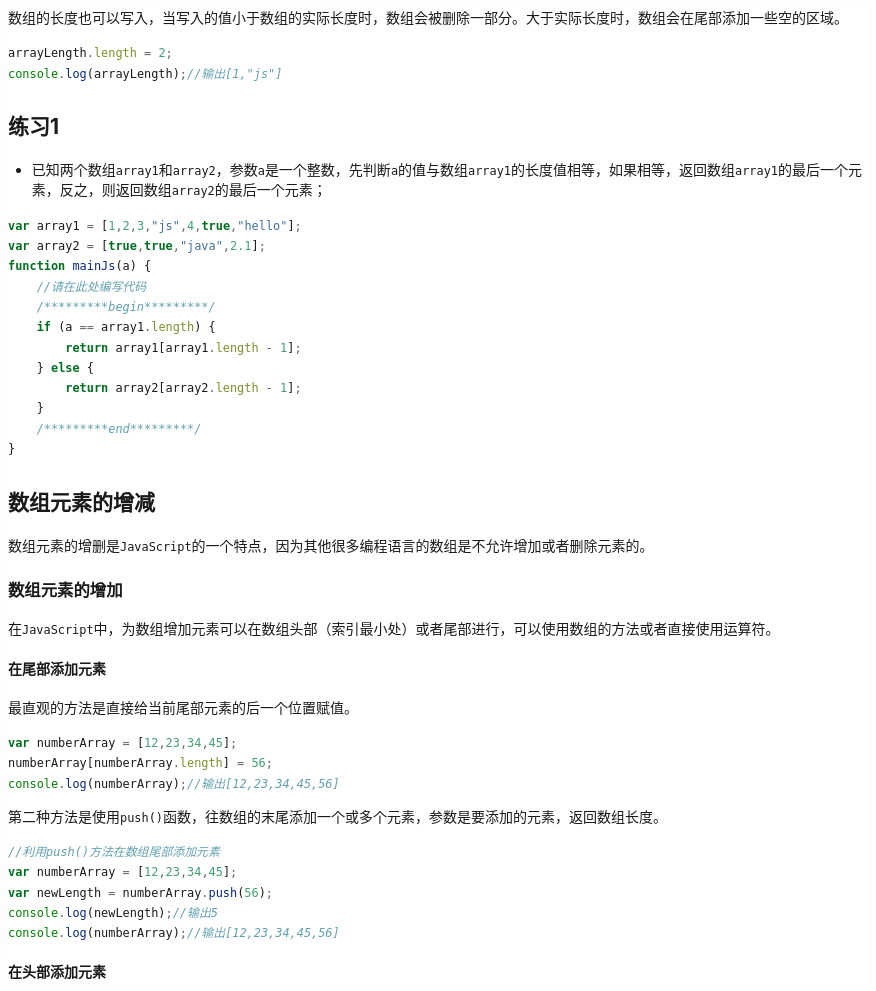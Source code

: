 数组的长度也可以写入，当写入的值小于数组的实际长度时，数组会被删除一部分。大于实际长度时，数组会在尾部添加一些空的区域。

```js
arrayLength.length = 2;  
console.log(arrayLength);//输出[1,"js"]  
```

## 练习1

- 已知两个数组`array1`和`array2`，参数`a`是一个整数，先判断`a`的值与数组`array1`的长度值相等，如果相等，返回数组`array1`的最后一个元素，反之，则返回数组`array2`的最后一个元素；

```js
var array1 = [1,2,3,"js",4,true,"hello"];
var array2 = [true,true,"java",2.1];
function mainJs(a) {
	//请在此处编写代码
    /*********begin*********/
    if (a == array1.length) {
        return array1[array1.length - 1];
    } else {
        return array2[array2.length - 1];
    }
    /*********end*********/
}
```

## 数组元素的增减

数组元素的增删是`JavaScript`的一个特点，因为其他很多编程语言的数组是不允许增加或者删除元素的。

### 数组元素的增加

在`JavaScript`中，为数组增加元素可以在数组头部（索引最小处）或者尾部进行，可以使用数组的方法或者直接使用运算符。

#### 在尾部添加元素

最直观的方法是直接给当前尾部元素的后一个位置赋值。

```js
var numberArray = [12,23,34,45];  
numberArray[numberArray.length] = 56;  
console.log(numberArray);//输出[12,23,34,45,56]  
```

第二种方法是使用`push()`函数，往数组的末尾添加一个或多个元素，参数是要添加的元素，返回数组长度。  

```js
//利用push()方法在数组尾部添加元素  
var numberArray = [12,23,34,45];  
var newLength = numberArray.push(56);  
console.log(newLength);//输出5  
console.log(numberArray);//输出[12,23,34,45,56]  
```

#### 在头部添加元素
